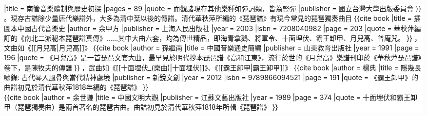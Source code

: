 |title = 南管音樂體制與歷史初探
|pages = 89
|quote = 而觀諸現存其他樂種如彈詞類，皆為豎彈
|publisher = 國立台灣大學出版委員會
}}
</ref>。現存古譜除少量唐代樂譜外，大多為清中葉以後的傳譜。清代華秋萍所編的《琵琶譜》有現今常見的琵琶獨奏曲目<ref>
{{cite book
|title = 插圖本中國古代音樂史
|author = 余甲方
|publisher = 上海人民出版社
|year = 2003
|isbn = 7208040982
|page = 203
|quote = 華秋萍編訂的《南北二派秘本琵琶譜真傳》……其中大曲六套，均為傳世精品，即海青拿鵝、將軍令、十面埋伏、霸王卸甲、月兒高、普庵咒。
}}
</ref>，文曲如《[[月兒高|月兒高]]》<ref>
{{cite book
|author = 孫繼南
|title = 中國音樂通史簡編
|publisher = 山東教育出版社
|year = 1991
|page = 196
|quote = 《月兒高》是一首琵琶文套大曲，最早見於明代抄本琵琶譜《高和江東》，流行於世的《月兒高》樂譜刊印於《華秋萍琵琶譜》卷下，是陳牧夫的傳譜
}}
</ref>，武曲如《[[十面埋伏_(樂曲)|十面埋伏]]》、《[[霸王卸甲|霸王卸甲]]》<ref>
{{cite book
|author = 楊典
|title = 隱幾長嘯錄: 古代琴人風骨與當代精神處境
|publisher = 新銳文創
|year = 2012
|isbn = 9789866094521
|page = 191
|quote = 《霸王卸甲》的曲譜初見於清代華秋萍1818年編的《琵琶譜》
}}<br>
{{cite book
|author = 余世謙
|title = 中國文明大觀
|publisher = 江蘇文藝出版社
|year = 1989
|page = 374
|quote = 十面埋伏和霸王卸甲（琵琶獨奏曲）是兩首著名的琵琶古曲。曲譜初見於清代華秋萍1818年所輯《琵琶譜》
}}